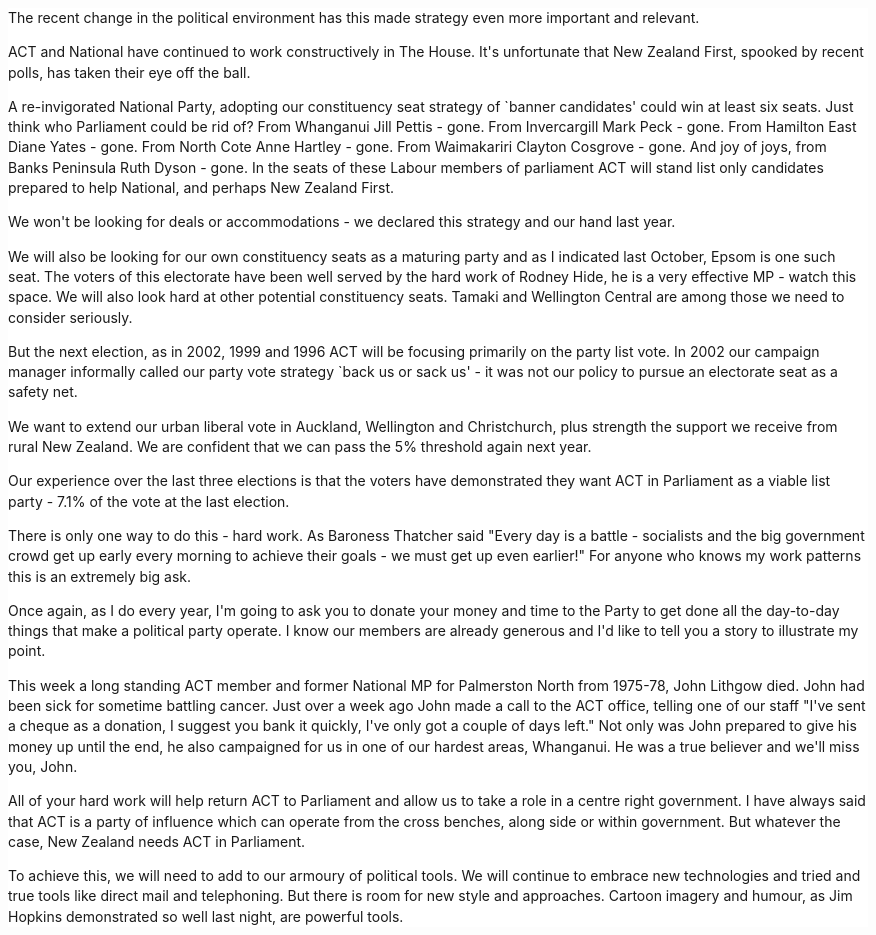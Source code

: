 The recent change in the political environment has this made strategy even more important and relevant.

ACT and National have continued to work constructively in The House. It's unfortunate that New Zealand First, spooked by recent polls, has taken their eye off the ball.

A re-invigorated National Party, adopting our constituency seat strategy of \`banner candidates' could win at least six seats. Just think who Parliament could be rid of? From Whanganui Jill Pettis - gone. From Invercargill Mark Peck - gone. From Hamilton East Diane Yates - gone. From North Cote Anne Hartley - gone. From Waimakariri Clayton Cosgrove - gone. And joy of joys, from Banks Peninsula Ruth Dyson - gone. In the seats of these Labour members of parliament ACT will stand list only candidates prepared to help National, and perhaps New Zealand First.

We won't be looking for deals or accommodations - we declared this strategy and our hand last year.

We will also be looking for our own constituency seats as a maturing party and as I indicated last October, Epsom is one such seat. The voters of this electorate have been well served by the hard work of Rodney Hide, he is a very effective MP - watch this space. We will also look hard at other potential constituency seats. Tamaki and Wellington Central are among those we need to consider seriously.

But the next election, as in 2002, 1999 and 1996 ACT will be focusing primarily on the party list vote. In 2002 our campaign manager informally called our party vote strategy \`back us or sack us' - it was not our policy to pursue an electorate seat as a safety net.

We want to extend our urban liberal vote in Auckland, Wellington and Christchurch, plus strength the support we receive from rural New Zealand. We are confident that we can pass the 5% threshold again next year.

Our experience over the last three elections is that the voters have demonstrated they want ACT in Parliament as a viable list party - 7.1% of the vote at the last election.

There is only one way to do this - hard work. As Baroness Thatcher said "Every day is a battle - socialists and the big government crowd get up early every morning to achieve their goals - we must get up even earlier!" For anyone who knows my work patterns this is an extremely big ask.

Once again, as I do every year, I'm going to ask you to donate your money and time to the Party to get done all the day-to-day things that make a political party operate. I know our members are already generous and I'd like to tell you a story to illustrate my point.

This week a long standing ACT member and former National MP for Palmerston North from 1975-78, John Lithgow died. John had been sick for sometime battling cancer. Just over a week ago John made a call to the ACT office, telling one of our staff "I've sent a cheque as a donation, I suggest you bank it quickly, I've only got a couple of days left." Not only was John prepared to give his money up until the end, he also campaigned for us in one of our hardest areas, Whanganui. He was a true believer and we'll miss you, John.

All of your hard work will help return ACT to Parliament and allow us to take a role in a centre right government. I have always said that ACT is a party of influence which can operate from the cross benches, along side or within government. But whatever the case, New Zealand needs ACT in Parliament.

To achieve this, we will need to add to our armoury of political tools. We will continue to embrace new technologies and tried and true tools like direct mail and telephoning. But there is room for new style and approaches. Cartoon imagery and humour, as Jim Hopkins demonstrated so well last night, are powerful tools.
